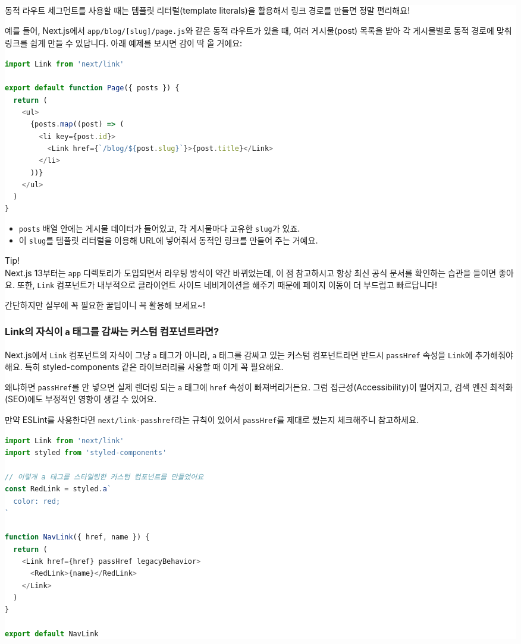 동적 라우트 세그먼트를 사용할 때는 템플릿 리터럴(template literals)을 활용해서 링크 경로를 만들면 정말 편리해요!

예를 들어, Next.js에서 `app/blog/[slug]/page.js`와 같은 동적 라우트가 있을 때, 여러 게시물(post) 목록을 받아 각 게시물별로 동적 경로에 맞춰 링크를 쉽게 만들 수 있답니다. 아래 예제를 보시면 감이 딱 올 거에요:

```js
import Link from 'next/link'
 
export default function Page({ posts }) {
  return (
    <ul>
      {posts.map((post) => (
        <li key={post.id}>
          <Link href={`/blog/${post.slug}`}>{post.title}</Link>
        </li>
      ))}
    </ul>
  )
}
```

- `posts` 배열 안에는 게시물 데이터가 들어있고, 각 게시물마다 고유한 `slug`가 있죠.
- 이 `slug`를 템플릿 리터럴을 이용해 URL에 넣어줘서 동적인 링크를 만들어 주는 거예요.

Tip!  
Next.js 13부터는 `app` 디렉토리가 도입되면서 라우팅 방식이 약간 바뀌었는데, 이 점 참고하시고 항상 최신 공식 문서를 확인하는 습관을 들이면 좋아요. 또한, `Link` 컴포넌트가 내부적으로 클라이언트 사이드 네비게이션을 해주기 때문에 페이지 이동이 더 부드럽고 빠르답니다!

간단하지만 실무에 꼭 필요한 꿀팁이니 꼭 활용해 보세요~!


<ins class="adsbygoogle"
     style="display:block"
     data-ad-client="ca-pub-4877378276818686"
     data-ad-slot="1549334788"
     data-ad-format="auto"
     data-full-width-responsive="true"></ins>
<script>
(adsbygoogle = window.adsbygoogle || []).push({});
</script>

### Link의 자식이 `a` 태그를 감싸는 커스텀 컴포넌트라면?

Next.js에서 `Link` 컴포넌트의 자식이 그냥 `a` 태그가 아니라, `a` 태그를 감싸고 있는 커스텀 컴포넌트라면 반드시 `passHref` 속성을 `Link`에 추가해줘야 해요. 특히 styled-components 같은 라이브러리를 사용할 때 이게 꼭 필요해요.

왜냐하면 `passHref`를 안 넣으면 실제 렌더링 되는 `a` 태그에 `href` 속성이 빠져버리거든요. 그럼 접근성(Accessibility)이 떨어지고, 검색 엔진 최적화(SEO)에도 부정적인 영향이 생길 수 있어요. 

만약 ESLint를 사용한다면 `next/link-passhref`라는 규칙이 있어서 `passHref`를 제대로 썼는지 체크해주니 참고하세요.

```js
import Link from 'next/link'
import styled from 'styled-components'

// 이렇게 a 태그를 스타일링한 커스텀 컴포넌트를 만들었어요
const RedLink = styled.a`
  color: red;
`

function NavLink({ href, name }) {
  return (
    <Link href={href} passHref legacyBehavior>
      <RedLink>{name}</RedLink>
    </Link>
  )
}

export default NavLink
```